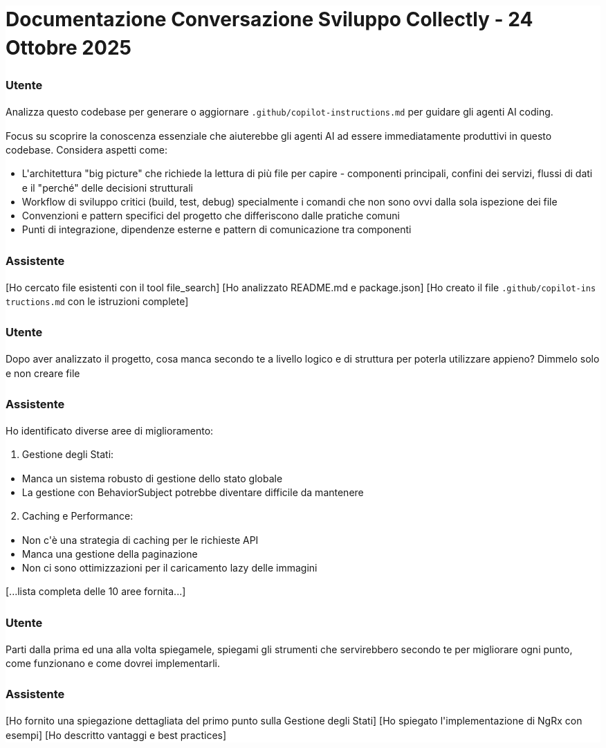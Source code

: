 # Documentazione Conversazione Sviluppo Collectly - 24 Ottobre 2025

### Utente

Analizza questo codebase per generare o aggiornare `.github/copilot-instructions.md` per guidare gli agenti AI coding.

Focus su scoprire la conoscenza essenziale che aiuterebbe gli agenti AI ad essere immediatamente produttivi in questo codebase. Considera aspetti come:

- L'architettura "big picture" che richiede la lettura di più file per capire - componenti principali, confini dei servizi, flussi di dati e il "perché" delle decisioni strutturali
- Workflow di sviluppo critici (build, test, debug) specialmente i comandi che non sono ovvi dalla sola ispezione dei file
- Convenzioni e pattern specifici del progetto che differiscono dalle pratiche comuni
- Punti di integrazione, dipendenze esterne e pattern di comunicazione tra componenti

### Assistente

[Ho cercato file esistenti con il tool file_search]
[Ho analizzato README.md e package.json]
[Ho creato il file `.github/copilot-instructions.md` con le istruzioni complete]

### Utente

Dopo aver analizzato il progetto, cosa manca secondo te a livello logico e di struttura per poterla utilizzare appieno? Dimmelo solo e non creare file

### Assistente

Ho identificato diverse aree di miglioramento:

1. Gestione degli Stati:

- Manca un sistema robusto di gestione dello stato globale
- La gestione con BehaviorSubject potrebbe diventare difficile da mantenere

2. Caching e Performance:

- Non c'è una strategia di caching per le richieste API
- Manca una gestione della paginazione
- Non ci sono ottimizzazioni per il caricamento lazy delle immagini

[...lista completa delle 10 aree fornita...]

### Utente

Parti dalla prima ed una alla volta spiegamele, spiegami gli strumenti che servirebbero secondo te per migliorare ogni punto, come funzionano e come dovrei implementarli.

### Assistente

[Ho fornito una spiegazione dettagliata del primo punto sulla Gestione degli Stati]
[Ho spiegato l'implementazione di NgRx con esempi]
[Ho descritto vantaggi e best practices]
